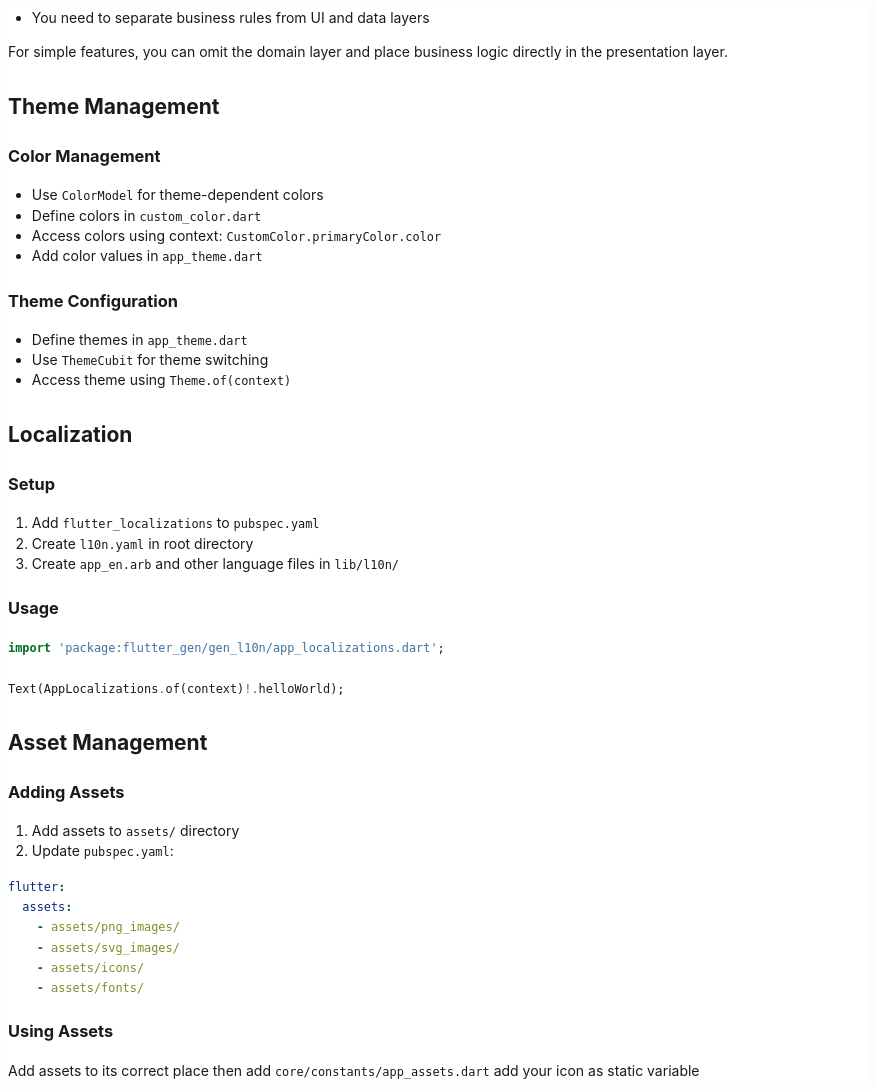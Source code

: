 - You need to separate business rules from UI and data layers

For simple features, you can omit the domain layer and place business logic directly in the presentation layer.

## Theme Management

### Color Management
- Use `ColorModel` for theme-dependent colors
- Define colors in `custom_color.dart`
- Access colors using context: `CustomColor.primaryColor.color`
- Add color values in `app_theme.dart`

### Theme Configuration
- Define themes in `app_theme.dart`
- Use `ThemeCubit` for theme switching
- Access theme using `Theme.of(context)`

## Localization

### Setup
1. Add `flutter_localizations` to `pubspec.yaml`
2. Create `l10n.yaml` in root directory
3. Create `app_en.arb` and other language files in `lib/l10n/`

### Usage
```dart
import 'package:flutter_gen/gen_l10n/app_localizations.dart';

Text(AppLocalizations.of(context)!.helloWorld);
```

## Asset Management

### Adding Assets
1. Add assets to `assets/` directory
2. Update `pubspec.yaml`:
```yaml
flutter:
  assets:
    - assets/png_images/
    - assets/svg_images/
    - assets/icons/
    - assets/fonts/
```

### Using Assets
Add assets to its correct place then add `core/constants/app_assets.dart` add your icon as static variable
